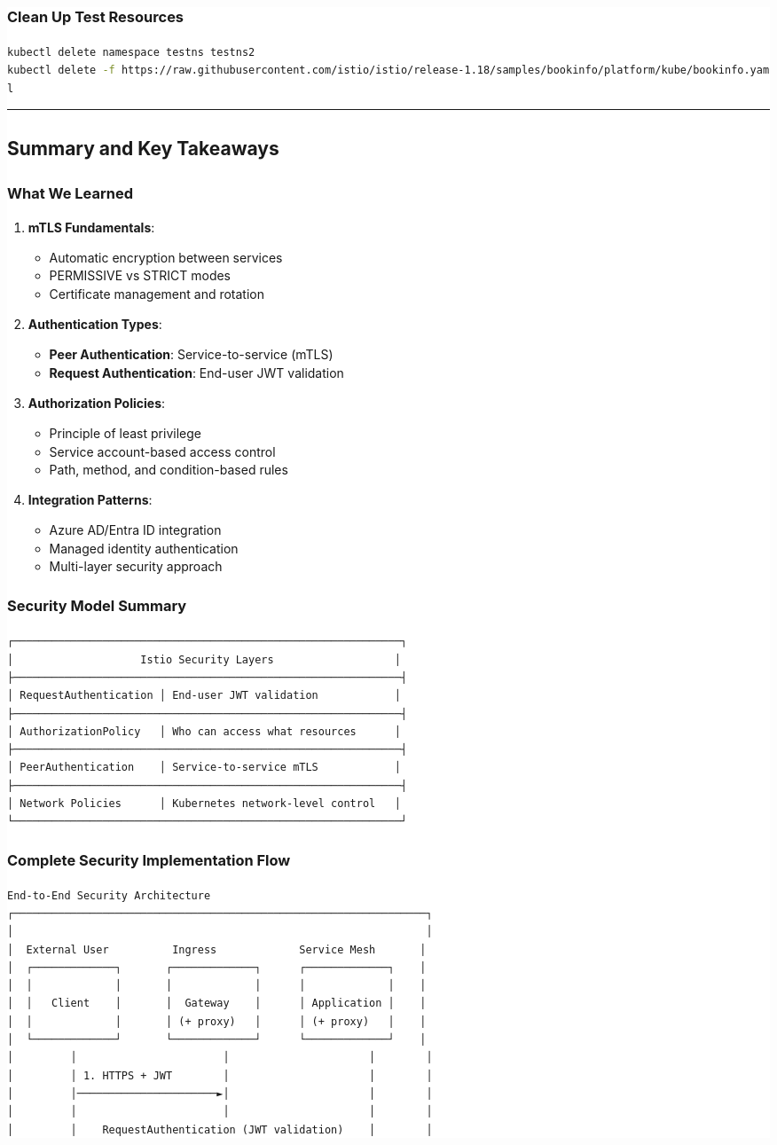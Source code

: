 ### Clean Up Test Resources
```bash
kubectl delete namespace testns testns2
kubectl delete -f https://raw.githubusercontent.com/istio/istio/release-1.18/samples/bookinfo/platform/kube/bookinfo.yaml
```

---

## Summary and Key Takeaways

### What We Learned

1. **mTLS Fundamentals**:
   - Automatic encryption between services
   - PERMISSIVE vs STRICT modes
   - Certificate management and rotation

2. **Authentication Types**:
   - **Peer Authentication**: Service-to-service (mTLS)
   - **Request Authentication**: End-user JWT validation

3. **Authorization Policies**:
   - Principle of least privilege
   - Service account-based access control
   - Path, method, and condition-based rules

4. **Integration Patterns**:
   - Azure AD/Entra ID integration
   - Managed identity authentication
   - Multi-layer security approach

### Security Model Summary

```
┌─────────────────────────────────────────────────────────────┐
│                    Istio Security Layers                   │
├─────────────────────────────────────────────────────────────┤
│ RequestAuthentication │ End-user JWT validation            │
├─────────────────────────────────────────────────────────────┤
│ AuthorizationPolicy   │ Who can access what resources      │
├─────────────────────────────────────────────────────────────┤
│ PeerAuthentication    │ Service-to-service mTLS            │
├─────────────────────────────────────────────────────────────┤
│ Network Policies      │ Kubernetes network-level control   │
└─────────────────────────────────────────────────────────────┘
```

### Complete Security Implementation Flow

```
End-to-End Security Architecture
┌─────────────────────────────────────────────────────────────────┐
│                                                                 │
│  External User          Ingress             Service Mesh       │
│  ┌─────────────┐       ┌─────────────┐      ┌─────────────┐    │
│  │             │       │             │      │             │    │
│  │   Client    │       │  Gateway    │      │ Application │    │
│  │             │       │ (+ proxy)   │      │ (+ proxy)   │    │
│  └─────────────┘       └─────────────┘      └─────────────┘    │
│         │                       │                      │        │
│         │ 1. HTTPS + JWT        │                      │        │
│         │──────────────────────►│                      │        │
│         │                       │                      │        │
│         │    RequestAuthentication (JWT validation)    │        │
```